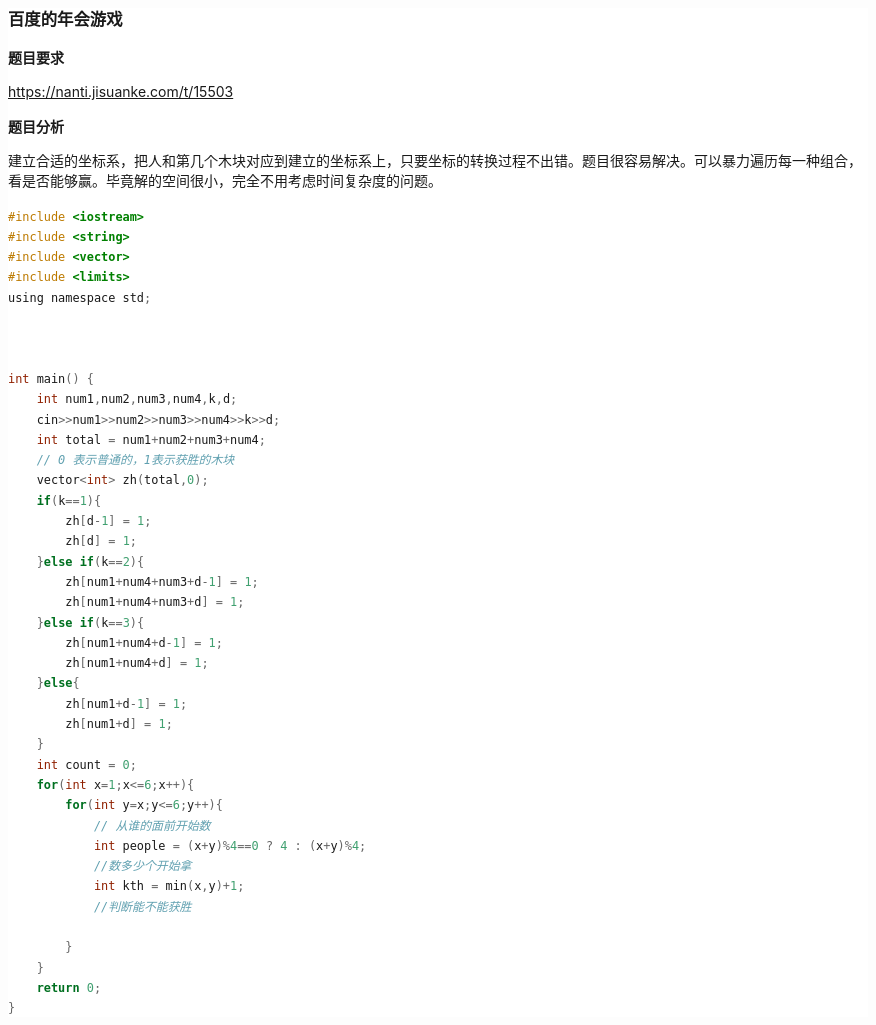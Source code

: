 ### 百度的年会游戏

**题目要求**

<https://nanti.jisuanke.com/t/15503>

**题目分析**

建立合适的坐标系，把人和第几个木块对应到建立的坐标系上，只要坐标的转换过程不出错。题目很容易解决。可以暴力遍历每一种组合，看是否能够赢。毕竟解的空间很小，完全不用考虑时间复杂度的问题。

```c
#include <iostream>
#include <string>
#include <vector>
#include <limits>
using namespace std;



int main() {
    int num1,num2,num3,num4,k,d;
    cin>>num1>>num2>>num3>>num4>>k>>d;
    int total = num1+num2+num3+num4;
    // 0 表示普通的，1表示获胜的木块
    vector<int> zh(total,0);
    if(k==1){
        zh[d-1] = 1;
        zh[d] = 1;
    }else if(k==2){
        zh[num1+num4+num3+d-1] = 1;
        zh[num1+num4+num3+d] = 1;
    }else if(k==3){
        zh[num1+num4+d-1] = 1;
        zh[num1+num4+d] = 1;
    }else{
        zh[num1+d-1] = 1;
        zh[num1+d] = 1;
    }
    int count = 0;
    for(int x=1;x<=6;x++){
        for(int y=x;y<=6;y++){
            // 从谁的面前开始数
            int people = (x+y)%4==0 ? 4 : (x+y)%4;
            //数多少个开始拿
            int kth = min(x,y)+1;
            //判断能不能获胜

        }
    }
    return 0;
}
```
